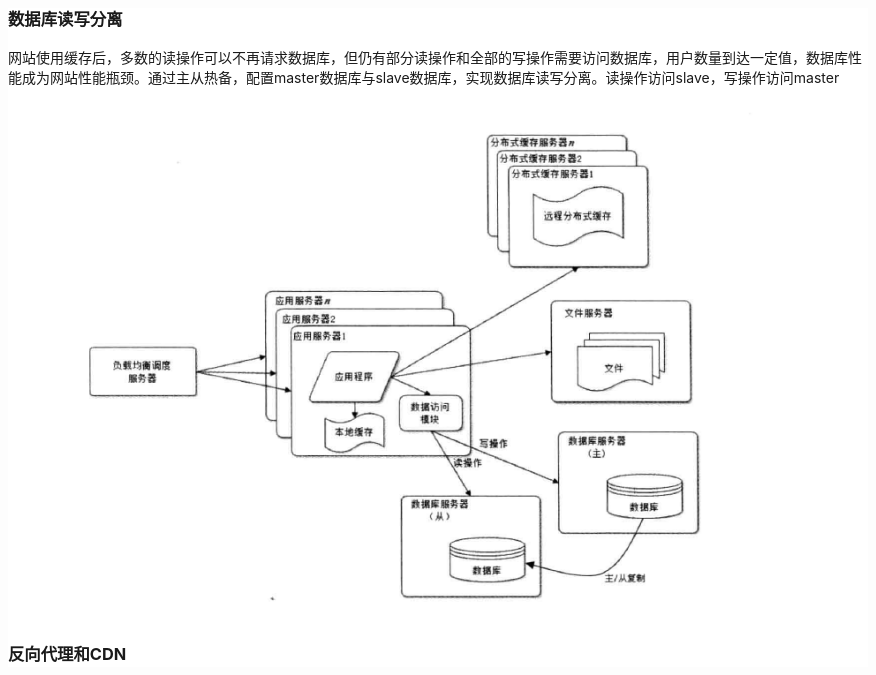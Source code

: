 

### 数据库读写分离

网站使用缓存后，多数的读操作可以不再请求数据库，但仍有部分读操作和全部的写操作需要访问数据库，用户数量到达一定值，数据库性能成为网站性能瓶颈。通过主从热备，配置master数据库与slave数据库，实现数据库读写分离。读操作访问slave，写操作访问master

![image-20210204220734435](架构.assets/image-20210204220734435.png)

### 反向代理和CDN
